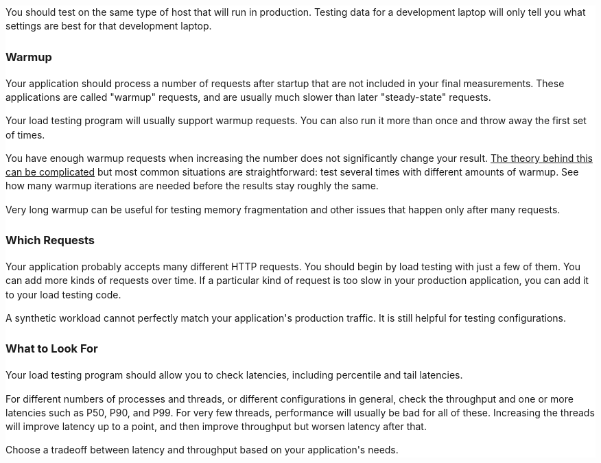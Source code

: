 You should test on the same type of host that will run in production. Testing data for a development laptop will only tell you what settings are best for that development laptop.

### Warmup

Your application should process a number of requests after startup that are not included in your final measurements. These applications are called "warmup" requests, and are usually much slower than later "steady-state" requests.

Your load testing program will usually support warmup requests. You can also run it more than once and throw away the first set of times.

You have enough warmup requests when increasing the number does not significantly change your result. [The theory behind this can be complicated](https://arxiv.org/abs/1602.00602) but most common situations are straightforward: test several times with different amounts of warmup. See how many warmup iterations are needed before the results stay roughly the same.

Very long warmup can be useful for testing memory fragmentation and other issues that happen only after many requests.

### Which Requests

Your application probably accepts many different HTTP requests. You should begin by load testing with just a few of them. You can add more kinds of requests over time. If a particular kind of request is too slow in your production application, you can add it to your load testing code.

A synthetic workload cannot perfectly match your application's production traffic. It is still helpful for testing configurations.

### What to Look For

Your load testing program should allow you to check latencies, including percentile and tail latencies.

For different numbers of processes and threads, or different configurations in general, check the throughput and one or more latencies such as P50, P90, and P99. For very few threads, performance will usually be bad for all of these. Increasing the threads will improve latency up to a point, and then improve throughput but worsen latency after that.

Choose a tradeoff between latency and throughput based on your application's needs.
